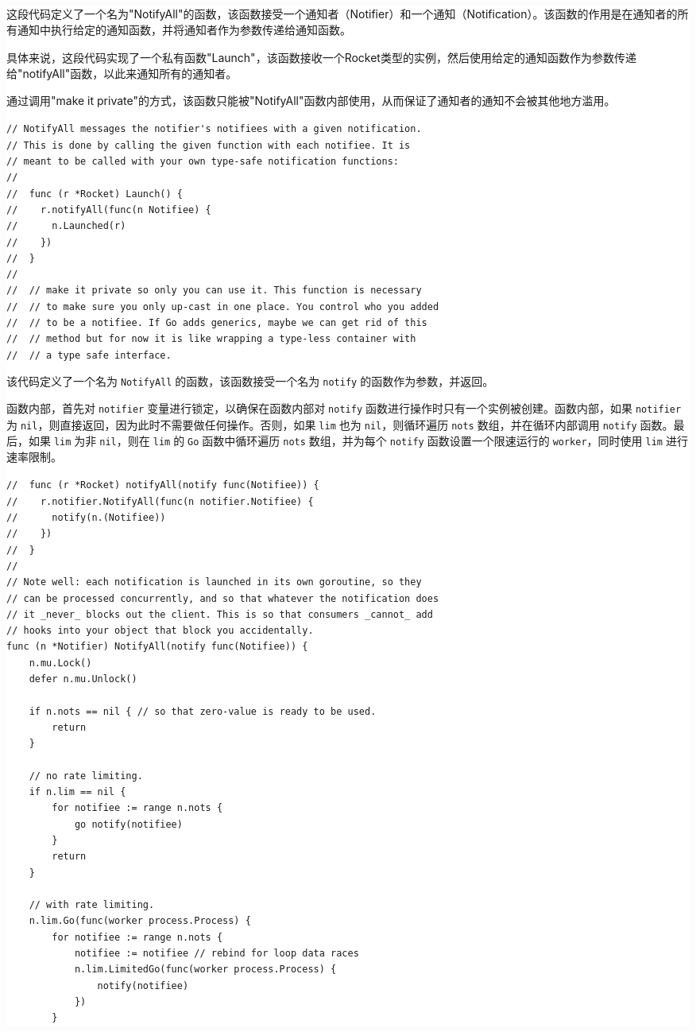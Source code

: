 这段代码定义了一个名为"NotifyAll"的函数，该函数接受一个通知者（Notifier）和一个通知（Notification）。该函数的作用是在通知者的所有通知中执行给定的通知函数，并将通知者作为参数传递给通知函数。

具体来说，这段代码实现了一个私有函数"Launch"，该函数接收一个Rocket类型的实例，然后使用给定的通知函数作为参数传递给"notifyAll"函数，以此来通知所有的通知者。

通过调用"make it private"的方式，该函数只能被"NotifyAll"函数内部使用，从而保证了通知者的通知不会被其他地方滥用。


```
// NotifyAll messages the notifier's notifiees with a given notification.
// This is done by calling the given function with each notifiee. It is
// meant to be called with your own type-safe notification functions:
//
//	func (r *Rocket) Launch() {
//	  r.notifyAll(func(n Notifiee) {
//	    n.Launched(r)
//	  })
//	}
//
//	// make it private so only you can use it. This function is necessary
//	// to make sure you only up-cast in one place. You control who you added
//	// to be a notifiee. If Go adds generics, maybe we can get rid of this
//	// method but for now it is like wrapping a type-less container with
//	// a type safe interface.
```

该代码定义了一个名为 `NotifyAll` 的函数，该函数接受一个名为 `notify` 的函数作为参数，并返回。

函数内部，首先对 `notifier` 变量进行锁定，以确保在函数内部对 `notify` 函数进行操作时只有一个实例被创建。函数内部，如果 `notifier` 为 `nil`，则直接返回，因为此时不需要做任何操作。否则，如果 `lim` 也为 `nil`，则循环遍历 `nots` 数组，并在循环内部调用 `notify` 函数。最后，如果 `lim` 为非 `nil`，则在 `lim` 的 `Go` 函数中循环遍历 `nots` 数组，并为每个 `notify` 函数设置一个限速运行的 `worker`，同时使用 `lim` 进行速率限制。


```
//	func (r *Rocket) notifyAll(notify func(Notifiee)) {
//	  r.notifier.NotifyAll(func(n notifier.Notifiee) {
//	    notify(n.(Notifiee))
//	  })
//	}
//
// Note well: each notification is launched in its own goroutine, so they
// can be processed concurrently, and so that whatever the notification does
// it _never_ blocks out the client. This is so that consumers _cannot_ add
// hooks into your object that block you accidentally.
func (n *Notifier) NotifyAll(notify func(Notifiee)) {
	n.mu.Lock()
	defer n.mu.Unlock()

	if n.nots == nil { // so that zero-value is ready to be used.
		return
	}

	// no rate limiting.
	if n.lim == nil {
		for notifiee := range n.nots {
			go notify(notifiee)
		}
		return
	}

	// with rate limiting.
	n.lim.Go(func(worker process.Process) {
		for notifiee := range n.nots {
			notifiee := notifiee // rebind for loop data races
			n.lim.LimitedGo(func(worker process.Process) {
				notify(notifiee)
			})
		}
```